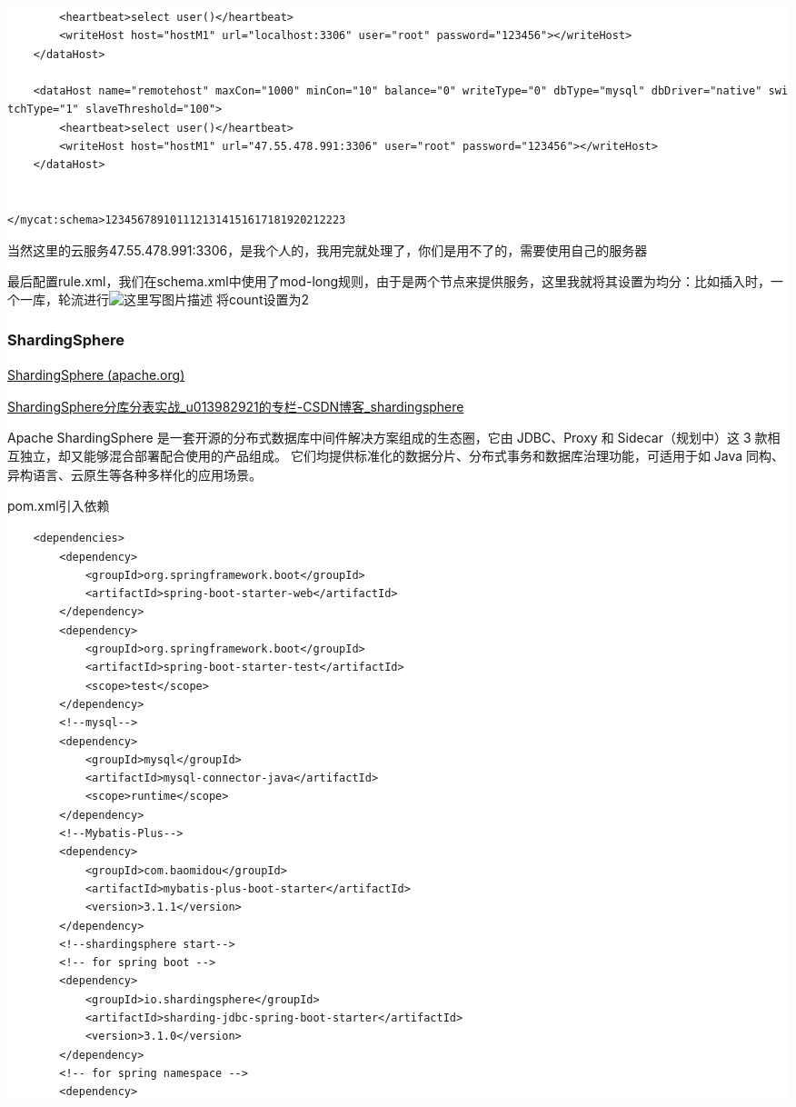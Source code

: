 ```
        <heartbeat>select user()</heartbeat>
        <writeHost host="hostM1" url="localhost:3306" user="root" password="123456"></writeHost>
    </dataHost>

    <dataHost name="remotehost" maxCon="1000" minCon="10" balance="0" writeType="0" dbType="mysql" dbDriver="native" switchType="1" slaveThreshold="100">
        <heartbeat>select user()</heartbeat>
        <writeHost host="hostM1" url="47.55.478.991:3306" user="root" password="123456"></writeHost>
    </dataHost>


</mycat:schema>1234567891011121314151617181920212223
```

当然这里的云服务47.55.478.991:3306，是我个人的，我用完就处理了，你们是用不了的，需要使用自己的服务器

最后配置rule.xml，我们在schema.xml中使用了mod-long规则，由于是两个节点来提供服务，这里我就将其设置为均分：比如插入时，一个一库，轮流进行![这里写图片描述](https://img-blog.csdn.net/20180724101129161?watermark/2/text/aHR0cHM6Ly9ibG9nLmNzZG4ubmV0L3FxXzM1ODkwNTcy/font/5a6L5L2T/fontsize/400/fill/I0JBQkFCMA==/dissolve/70)
将count设置为2

### ShardingSphere

[ShardingSphere (apache.org)](http://shardingsphere.apache.org/index_zh.html)

[ShardingSphere分库分表实战_u013982921的专栏-CSDN博客_shardingsphere](https://blog.csdn.net/u013982921/article/details/94006668)

Apache ShardingSphere 是一套开源的分布式数据库中间件解决方案组成的生态圈，它由 JDBC、Proxy 和 Sidecar（规划中）这 3 款相互独立，却又能够混合部署配合使用的产品组成。 它们均提供标准化的数据分片、分布式事务和数据库治理功能，可适用于如 Java 同构、异构语言、云原生等各种多样化的应用场景。

pom.xml引入依赖

```
    <dependencies>
        <dependency>
            <groupId>org.springframework.boot</groupId>
            <artifactId>spring-boot-starter-web</artifactId>
        </dependency>
        <dependency>
            <groupId>org.springframework.boot</groupId>
            <artifactId>spring-boot-starter-test</artifactId>
            <scope>test</scope>
        </dependency>
        <!--mysql-->
        <dependency>
            <groupId>mysql</groupId>
            <artifactId>mysql-connector-java</artifactId>
            <scope>runtime</scope>
        </dependency>
        <!--Mybatis-Plus-->
        <dependency>
            <groupId>com.baomidou</groupId>
            <artifactId>mybatis-plus-boot-starter</artifactId>
            <version>3.1.1</version>
        </dependency>
        <!--shardingsphere start-->
        <!-- for spring boot -->
        <dependency>
            <groupId>io.shardingsphere</groupId>
            <artifactId>sharding-jdbc-spring-boot-starter</artifactId>
            <version>3.1.0</version>
        </dependency>
        <!-- for spring namespace -->
        <dependency>
```